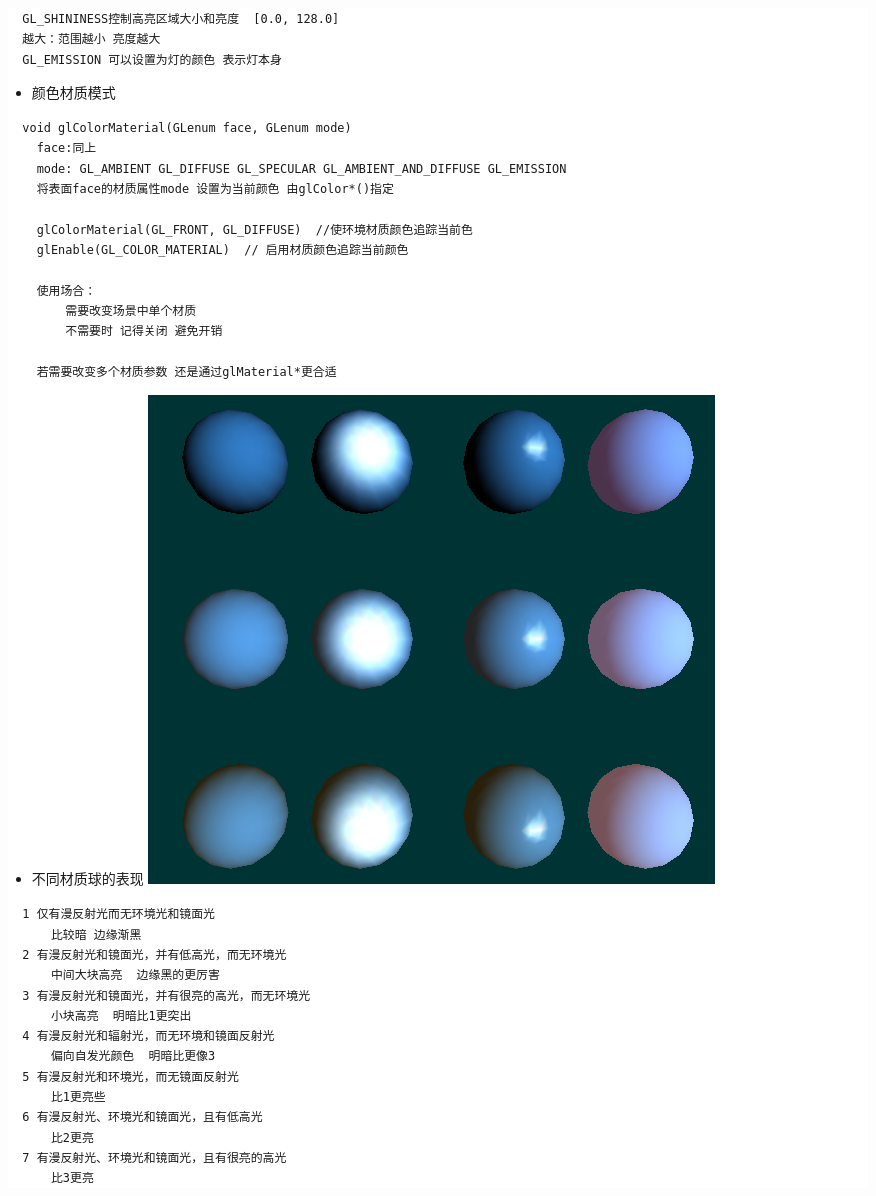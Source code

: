 ```
  GL_SHININESS控制高亮区域大小和亮度  [0.0, 128.0]  
  越大：范围越小 亮度越大
  GL_EMISSION 可以设置为灯的颜色 表示灯本身
```

* 颜色材质模式
```
  void glColorMaterial(GLenum face, GLenum mode)
    face:同上
	mode: GL_AMBIENT GL_DIFFUSE GL_SPECULAR GL_AMBIENT_AND_DIFFUSE GL_EMISSION
	将表面face的材质属性mode 设置为当前颜色 由glColor*()指定

	glColorMaterial(GL_FRONT, GL_DIFFUSE)  //使环境材质颜色追踪当前色
	glEnable(GL_COLOR_MATERIAL)  // 启用材质颜色追踪当前颜色

	使用场合：
	    需要改变场景中单个材质
		不需要时 记得关闭 避免开销

    若需要改变多个材质参数 还是通过glMaterial*更合适
```

* 不同材质球的表现
	![img](https://github.com/sywoon/zero_step_opengl1.1/blob/master/doc/07_Material.png)
```
  1 仅有漫反射光而无环境光和镜面光
      比较暗 边缘渐黑
  2 有漫反射光和镜面光，并有低高光，而无环境光
      中间大块高亮  边缘黑的更厉害
  3 有漫反射光和镜面光，并有很亮的高光，而无环境光
      小块高亮  明暗比1更突出
  4 有漫反射光和辐射光，而无环境和镜面反射光
      偏向自发光颜色  明暗比更像3
  5 有漫反射光和环境光，而无镜面反射光
      比1更亮些 
  6 有漫反射光、环境光和镜面光，且有低高光
      比2更亮
  7 有漫反射光、环境光和镜面光，且有很亮的高光
      比3更亮
```